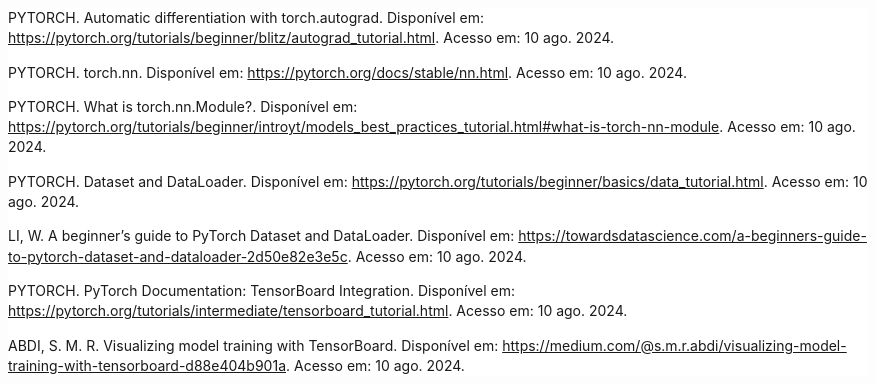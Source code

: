 PYTORCH. Automatic differentiation with torch.autograd. Disponível em: https://pytorch.org/tutorials/beginner/blitz/autograd_tutorial.html. Acesso em: 10 ago. 2024.

PYTORCH. torch.nn. Disponível em: https://pytorch.org/docs/stable/nn.html. Acesso em: 10 ago. 2024.

PYTORCH. What is torch.nn.Module?. Disponível em: https://pytorch.org/tutorials/beginner/introyt/models_best_practices_tutorial.html#what-is-torch-nn-module. Acesso em: 10 ago. 2024.

PYTORCH. Dataset and DataLoader. Disponível em: https://pytorch.org/tutorials/beginner/basics/data_tutorial.html. Acesso em: 10 ago. 2024.

LI, W. A beginner’s guide to PyTorch Dataset and DataLoader. Disponível em: https://towardsdatascience.com/a-beginners-guide-to-pytorch-dataset-and-dataloader-2d50e82e3e5c. Acesso em: 10 ago. 2024.

PYTORCH. PyTorch Documentation: TensorBoard Integration. Disponível em: https://pytorch.org/tutorials/intermediate/tensorboard_tutorial.html. Acesso em: 10 ago. 2024.

ABDI, S. M. R. Visualizing model training with TensorBoard. Disponível em: https://medium.com/@s.m.r.abdi/visualizing-model-training-with-tensorboard-d88e404b901a. Acesso em: 10 ago. 2024.